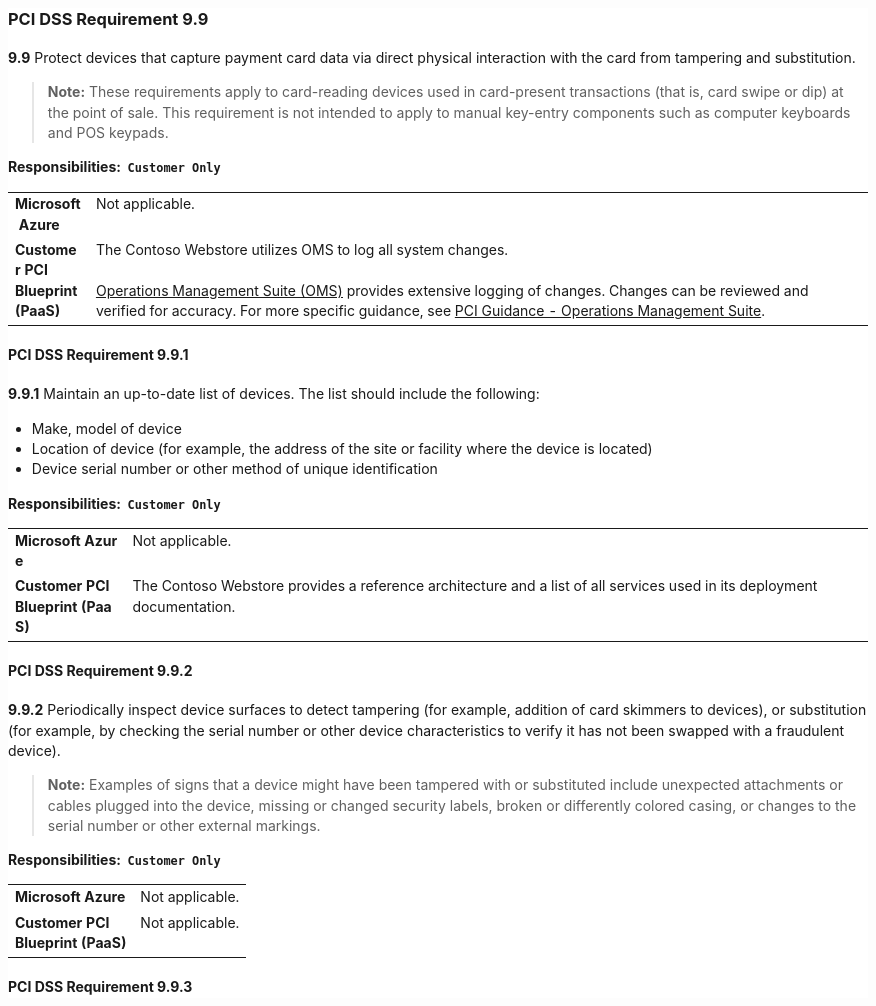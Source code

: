 

### PCI DSS Requirement 9.9

**9.9** Protect devices that capture payment card data via direct physical interaction with the card from tampering and substitution.
> **Note:** These requirements apply to card-reading devices used in card-present transactions (that is, card swipe or dip) at the point of sale. This requirement is not intended to apply to manual key-entry components such as computer keyboards and POS keypads. 

**Responsibilities:&nbsp;&nbsp;`Customer Only`**

|||
|---|---|
| **Microsoft&nbsp;Azure** | Not applicable. |
| **Customer&nbsp;PCI<br />Blueprint&nbsp;(PaaS)** | The Contoso Webstore utilizes OMS to log all system changes.<br /><br />[Operations Management Suite (OMS)](https://docs.microsoft.com/en-us/azure/operations-management-suite/) provides extensive logging of changes. Changes can be reviewed and verified for accuracy. For more specific guidance, see [PCI Guidance - Operations Management Suite](index.md#logging-and-auditing).|



#### PCI DSS Requirement 9.9.1

**9.9.1** Maintain an up-to-date list of devices. The list should include the following:
- Make, model of device
- Location of device (for example, the address of the site or facility where the device is located)
- Device serial number or other method of unique identification

**Responsibilities:&nbsp;&nbsp;`Customer Only`**

|||
|---|---|
| **Microsoft&nbsp;Azure** | Not applicable. |
| **Customer&nbsp;PCI<br />Blueprint&nbsp;(PaaS)** | The Contoso Webstore provides a reference architecture and a list of all services used in its deployment documentation.|



#### PCI DSS Requirement 9.9.2

**9.9.2** Periodically inspect device surfaces to detect tampering (for example, addition of card skimmers to devices), or substitution (for example, by checking the serial number or other device characteristics to verify it has not been swapped with a fraudulent device).
> **Note:** Examples of signs that a device might have been tampered with or substituted include unexpected attachments or cables plugged into the device, missing or changed security labels, broken or differently colored casing, or changes to the serial number or other external markings.

**Responsibilities:&nbsp;&nbsp;`Customer Only`**

|||
|---|---|
| **Microsoft&nbsp;Azure** | Not applicable. |
| **Customer&nbsp;PCI<br />Blueprint&nbsp;(PaaS)** | Not applicable.|



#### PCI DSS Requirement 9.9.3
